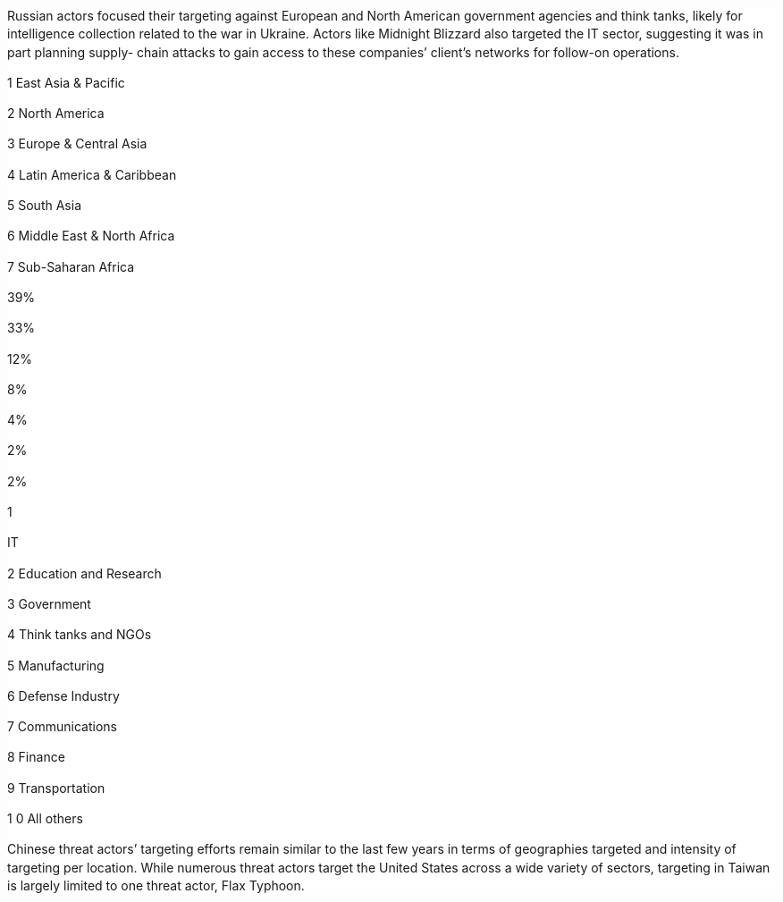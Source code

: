 Russian actors focused their targeting against European 
and North American government agencies and think 
tanks, likely for intelligence collection related to the war 
in Ukraine. Actors like Midnight Blizzard also targeted 
the IT sector, suggesting it was in part planning supply\-
chain attacks to gain access to these companies’ client’s 
networks for follow\-on operations. 

1 East Asia \& Pacific 

2 North America 

3 Europe \& Central Asia 

4 Latin America \& Caribbean 

5 South Asia 

6 Middle East \& North Africa 

7 Sub\-Saharan Africa 

39% 

33% 

12% 

8% 

4% 

2% 

2% 

1 

IT 

2 Education and Research 

3 Government 

4 Think tanks and NGOs 

5 Manufacturing 

6 Defense Industry 

7 Communications 

8 Finance 

9 Transportation 

1 0 All others 

Chinese threat actors’ targeting efforts remain similar 
to the last few years in terms of geographies targeted 
and intensity of targeting per location. While numerous 
threat actors target the United States across a wide 
variety of sectors, targeting in Taiwan is largely limited to 
one threat actor, Flax Typhoon. 
